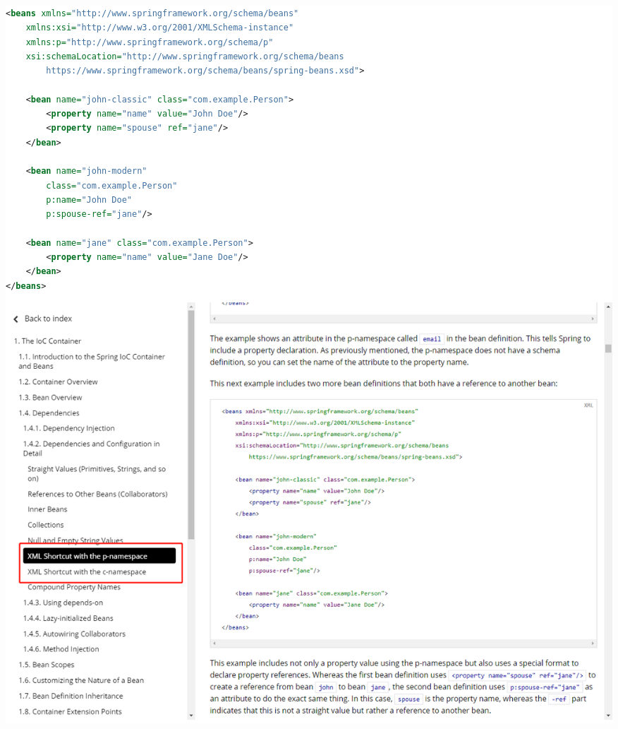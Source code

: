 ```xml
<beans xmlns="http://www.springframework.org/schema/beans"
    xmlns:xsi="http://www.w3.org/2001/XMLSchema-instance"
    xmlns:p="http://www.springframework.org/schema/p"
    xsi:schemaLocation="http://www.springframework.org/schema/beans
        https://www.springframework.org/schema/beans/spring-beans.xsd">

    <bean name="john-classic" class="com.example.Person">
        <property name="name" value="John Doe"/>
        <property name="spouse" ref="jane"/>
    </bean>

    <bean name="john-modern"
        class="com.example.Person"
        p:name="John Doe"
        p:spouse-ref="jane"/>

    <bean name="jane" class="com.example.Person">
        <property name="name" value="Jane Doe"/>
    </bean>
</beans>
```

![image-20201115101336451](Readme_images/image-20201115101336451.png)
